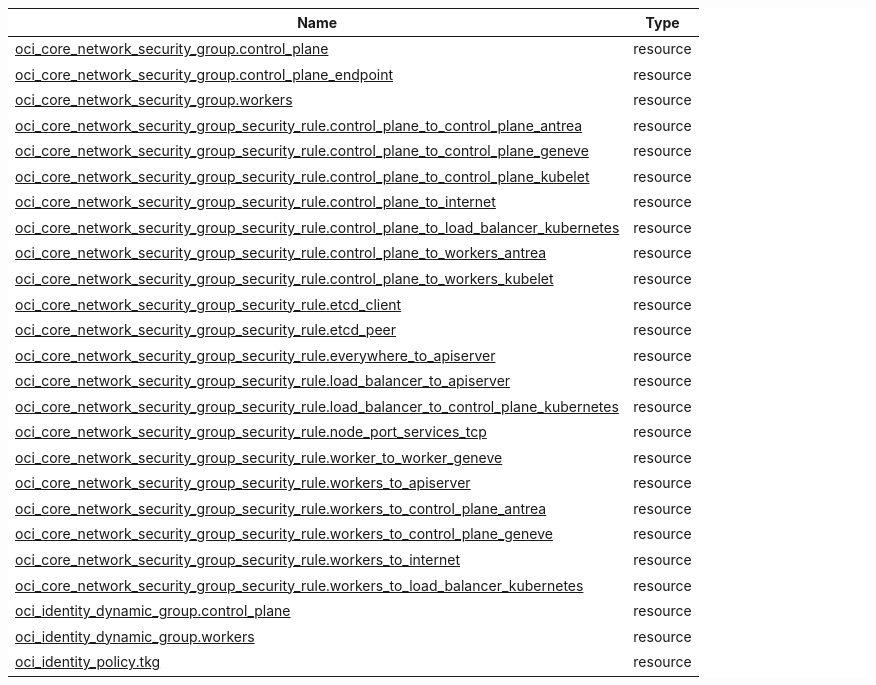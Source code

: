 | Name                                                                                                                                                                                                          | Type     |
| ------------------------------------------------------------------------------------------------------------------------------------------------------------------------------------------------------------- | -------- |
| [oci_core_network_security_group.control_plane](https://registry.terraform.io/providers/oracle/oci/latest/docs/resources/core_network_security_group)                                                         | resource |
| [oci_core_network_security_group.control_plane_endpoint](https://registry.terraform.io/providers/oracle/oci/latest/docs/resources/core_network_security_group)                                                | resource |
| [oci_core_network_security_group.workers](https://registry.terraform.io/providers/oracle/oci/latest/docs/resources/core_network_security_group)                                                               | resource |
| [oci_core_network_security_group_security_rule.control_plane_to_control_plane_antrea](https://registry.terraform.io/providers/oracle/oci/latest/docs/resources/core_network_security_group_security_rule)     | resource |
| [oci_core_network_security_group_security_rule.control_plane_to_control_plane_geneve](https://registry.terraform.io/providers/oracle/oci/latest/docs/resources/core_network_security_group_security_rule)     | resource |
| [oci_core_network_security_group_security_rule.control_plane_to_control_plane_kubelet](https://registry.terraform.io/providers/oracle/oci/latest/docs/resources/core_network_security_group_security_rule)    | resource |
| [oci_core_network_security_group_security_rule.control_plane_to_internet](https://registry.terraform.io/providers/oracle/oci/latest/docs/resources/core_network_security_group_security_rule)                 | resource |
| [oci_core_network_security_group_security_rule.control_plane_to_load_balancer_kubernetes](https://registry.terraform.io/providers/oracle/oci/latest/docs/resources/core_network_security_group_security_rule) | resource |
| [oci_core_network_security_group_security_rule.control_plane_to_workers_antrea](https://registry.terraform.io/providers/oracle/oci/latest/docs/resources/core_network_security_group_security_rule)           | resource |
| [oci_core_network_security_group_security_rule.control_plane_to_workers_kubelet](https://registry.terraform.io/providers/oracle/oci/latest/docs/resources/core_network_security_group_security_rule)          | resource |
| [oci_core_network_security_group_security_rule.etcd_client](https://registry.terraform.io/providers/oracle/oci/latest/docs/resources/core_network_security_group_security_rule)                               | resource |
| [oci_core_network_security_group_security_rule.etcd_peer](https://registry.terraform.io/providers/oracle/oci/latest/docs/resources/core_network_security_group_security_rule)                                 | resource |
| [oci_core_network_security_group_security_rule.everywhere_to_apiserver](https://registry.terraform.io/providers/oracle/oci/latest/docs/resources/core_network_security_group_security_rule)                   | resource |
| [oci_core_network_security_group_security_rule.load_balancer_to_apiserver](https://registry.terraform.io/providers/oracle/oci/latest/docs/resources/core_network_security_group_security_rule)                | resource |
| [oci_core_network_security_group_security_rule.load_balancer_to_control_plane_kubernetes](https://registry.terraform.io/providers/oracle/oci/latest/docs/resources/core_network_security_group_security_rule) | resource |
| [oci_core_network_security_group_security_rule.node_port_services_tcp](https://registry.terraform.io/providers/oracle/oci/latest/docs/resources/core_network_security_group_security_rule)                    | resource |
| [oci_core_network_security_group_security_rule.worker_to_worker_geneve](https://registry.terraform.io/providers/oracle/oci/latest/docs/resources/core_network_security_group_security_rule)                   | resource |
| [oci_core_network_security_group_security_rule.workers_to_apiserver](https://registry.terraform.io/providers/oracle/oci/latest/docs/resources/core_network_security_group_security_rule)                      | resource |
| [oci_core_network_security_group_security_rule.workers_to_control_plane_antrea](https://registry.terraform.io/providers/oracle/oci/latest/docs/resources/core_network_security_group_security_rule)           | resource |
| [oci_core_network_security_group_security_rule.workers_to_control_plane_geneve](https://registry.terraform.io/providers/oracle/oci/latest/docs/resources/core_network_security_group_security_rule)           | resource |
| [oci_core_network_security_group_security_rule.workers_to_internet](https://registry.terraform.io/providers/oracle/oci/latest/docs/resources/core_network_security_group_security_rule)                       | resource |
| [oci_core_network_security_group_security_rule.workers_to_load_balancer_kubernetes](https://registry.terraform.io/providers/oracle/oci/latest/docs/resources/core_network_security_group_security_rule)       | resource |
| [oci_identity_dynamic_group.control_plane](https://registry.terraform.io/providers/oracle/oci/latest/docs/resources/identity_dynamic_group)                                                                   | resource |
| [oci_identity_dynamic_group.workers](https://registry.terraform.io/providers/oracle/oci/latest/docs/resources/identity_dynamic_group)                                                                         | resource |
| [oci_identity_policy.tkg](https://registry.terraform.io/providers/oracle/oci/latest/docs/resources/identity_policy)                                                                                           | resource |